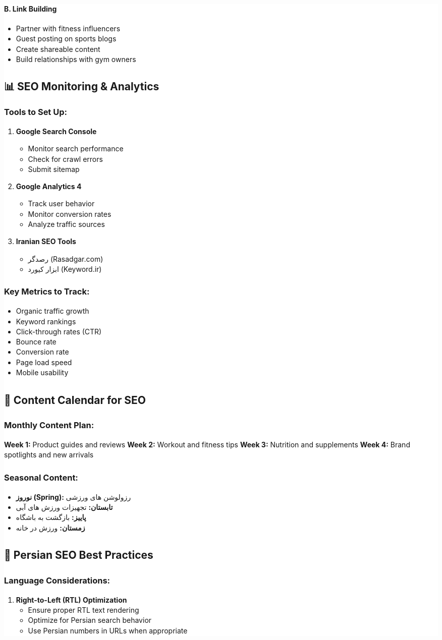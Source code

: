 #### B. Link Building
- Partner with fitness influencers
- Guest posting on sports blogs
- Create shareable content
- Build relationships with gym owners

## 📊 SEO Monitoring & Analytics

### Tools to Set Up:
1. **Google Search Console**
   - Monitor search performance
   - Check for crawl errors
   - Submit sitemap

2. **Google Analytics 4**
   - Track user behavior
   - Monitor conversion rates
   - Analyze traffic sources

3. **Iranian SEO Tools**
   - رصدگر (Rasadgar.com)
   - ابزار کیورد (Keyword.ir)

### Key Metrics to Track:
- Organic traffic growth
- Keyword rankings
- Click-through rates (CTR)
- Bounce rate
- Conversion rate
- Page load speed
- Mobile usability

## 🚀 Content Calendar for SEO

### Monthly Content Plan:
**Week 1:** Product guides and reviews
**Week 2:** Workout and fitness tips
**Week 3:** Nutrition and supplements
**Week 4:** Brand spotlights and new arrivals

### Seasonal Content:
- **نوروز (Spring):** رزولوشن های ورزشی
- **تابستان:** تجهیزات ورزش های آبی
- **پاییز:** بازگشت به باشگاه
- **زمستان:** ورزش در خانه

## 🎯 Persian SEO Best Practices

### Language Considerations:
1. **Right-to-Left (RTL) Optimization**
   - Ensure proper RTL text rendering
   - Optimize for Persian search behavior
   - Use Persian numbers in URLs when appropriate

